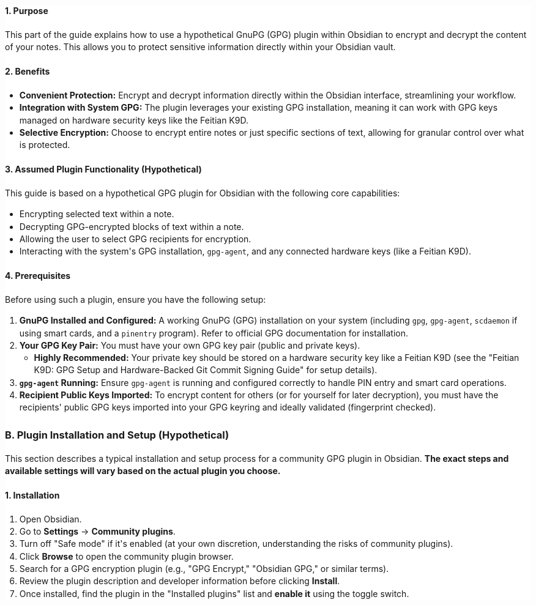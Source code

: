#### 1. Purpose
This part of the guide explains how to use a hypothetical GnuPG (GPG) plugin within Obsidian to encrypt and decrypt the content of your notes. This allows you to protect sensitive information directly within your Obsidian vault.

#### 2. Benefits
*   **Convenient Protection:** Encrypt and decrypt information directly within the Obsidian interface, streamlining your workflow.
*   **Integration with System GPG:** The plugin leverages your existing GPG installation, meaning it can work with GPG keys managed on hardware security keys like the Feitian K9D.
*   **Selective Encryption:** Choose to encrypt entire notes or just specific sections of text, allowing for granular control over what is protected.

#### 3. Assumed Plugin Functionality (Hypothetical)
This guide is based on a hypothetical GPG plugin for Obsidian with the following core capabilities:
*   Encrypting selected text within a note.
*   Decrypting GPG-encrypted blocks of text within a note.
*   Allowing the user to select GPG recipients for encryption.
*   Interacting with the system's GPG installation, `gpg-agent`, and any connected hardware keys (like a Feitian K9D).

#### 4. Prerequisites
Before using such a plugin, ensure you have the following setup:
1.  **GnuPG Installed and Configured:** A working GnuPG (GPG) installation on your system (including `gpg`, `gpg-agent`, `scdaemon` if using smart cards, and a `pinentry` program). Refer to official GPG documentation for installation.
2.  **Your GPG Key Pair:** You must have your own GPG key pair (public and private keys).
    *   **Highly Recommended:** Your private key should be stored on a hardware security key like a Feitian K9D (see the "Feitian K9D: GPG Setup and Hardware-Backed Git Commit Signing Guide" for setup details).
3.  **`gpg-agent` Running:** Ensure `gpg-agent` is running and configured correctly to handle PIN entry and smart card operations.
4.  **Recipient Public Keys Imported:** To encrypt content for others (or for yourself for later decryption), you must have the recipients' public GPG keys imported into your GPG keyring and ideally validated (fingerprint checked).

### B. Plugin Installation and Setup (Hypothetical)

This section describes a typical installation and setup process for a community GPG plugin in Obsidian. **The exact steps and available settings will vary based on the actual plugin you choose.**

#### 1. Installation
1.  Open Obsidian.
2.  Go to **Settings** -> **Community plugins**.
3.  Turn off "Safe mode" if it's enabled (at your own discretion, understanding the risks of community plugins).
4.  Click **Browse** to open the community plugin browser.
5.  Search for a GPG encryption plugin (e.g., "GPG Encrypt," "Obsidian GPG," or similar terms).
6.  Review the plugin description and developer information before clicking **Install**.
7.  Once installed, find the plugin in the "Installed plugins" list and **enable it** using the toggle switch.
